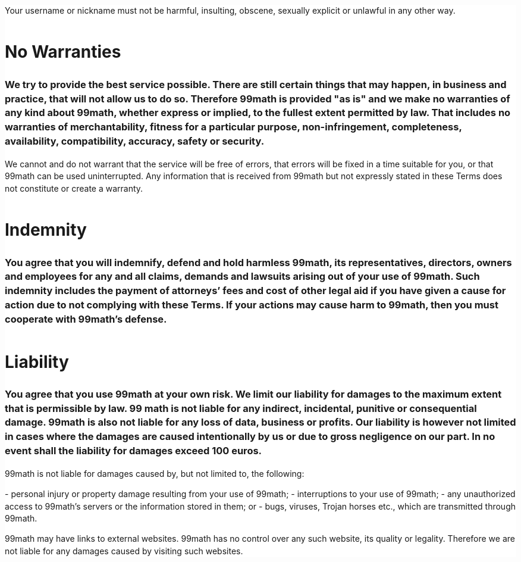 Your username or nickname must not be harmful, insulting, obscene, sexually explicit or unlawful in any other way.  

**No Warranties**
=================

### We try to provide the best service possible. There are still certain things that may happen, in business and practice, that will not allow us to do so. Therefore 99math is provided "as is" and we make no warranties of any kind about 99math, whether express or implied, to the fullest extent permitted by law. That includes no warranties of merchantability, fitness for a particular purpose, non-infringement, completeness, availability, compatibility, accuracy, safety or security.  
  
We cannot and do not warrant that the service will be free of errors, that errors will be fixed in a time suitable for you, or that 99math can be used uninterrupted. Any information that is received from 99math but not expressly stated in these Terms does not constitute or create a warranty.  

**Indemnity**
=============

### You agree that you will indemnify, defend and hold harmless 99math, its representatives, directors, owners and employees for any and all claims, demands and lawsuits arising out of your use of 99math. Such indemnity includes the payment of attorneys’ fees and cost of other legal aid if you have given a cause for action due to not complying with these Terms. If your actions may cause harm to 99math, then you must cooperate with 99math’s defense.  
  

**Liability**
=============

### You agree that you use 99math at your own risk. We limit our liability for damages to the maximum extent that is permissible by law. 99 math is not liable for any indirect, incidental, punitive or consequential damage. 99math is also not liable for any loss of data, business or profits. Our liability is however not limited in cases where the damages are caused intentionally by us or due to gross negligence on our part. In no event shall the liability for damages exceed 100 euros.  
  
99math is not liable for damages caused by, but not limited to, the following:  
  
\- personal injury or property damage resulting from your use of 99math; \- interruptions to your use of 99math; \- any unauthorized access to 99math’s servers or the information stored in them; or \- bugs, viruses, Trojan horses etc., which are transmitted through 99math.  
  
99math may have links to external websites. 99math has no control over any such website, its quality or legality. Therefore we are not liable for any damages caused by visiting such websites.  
  